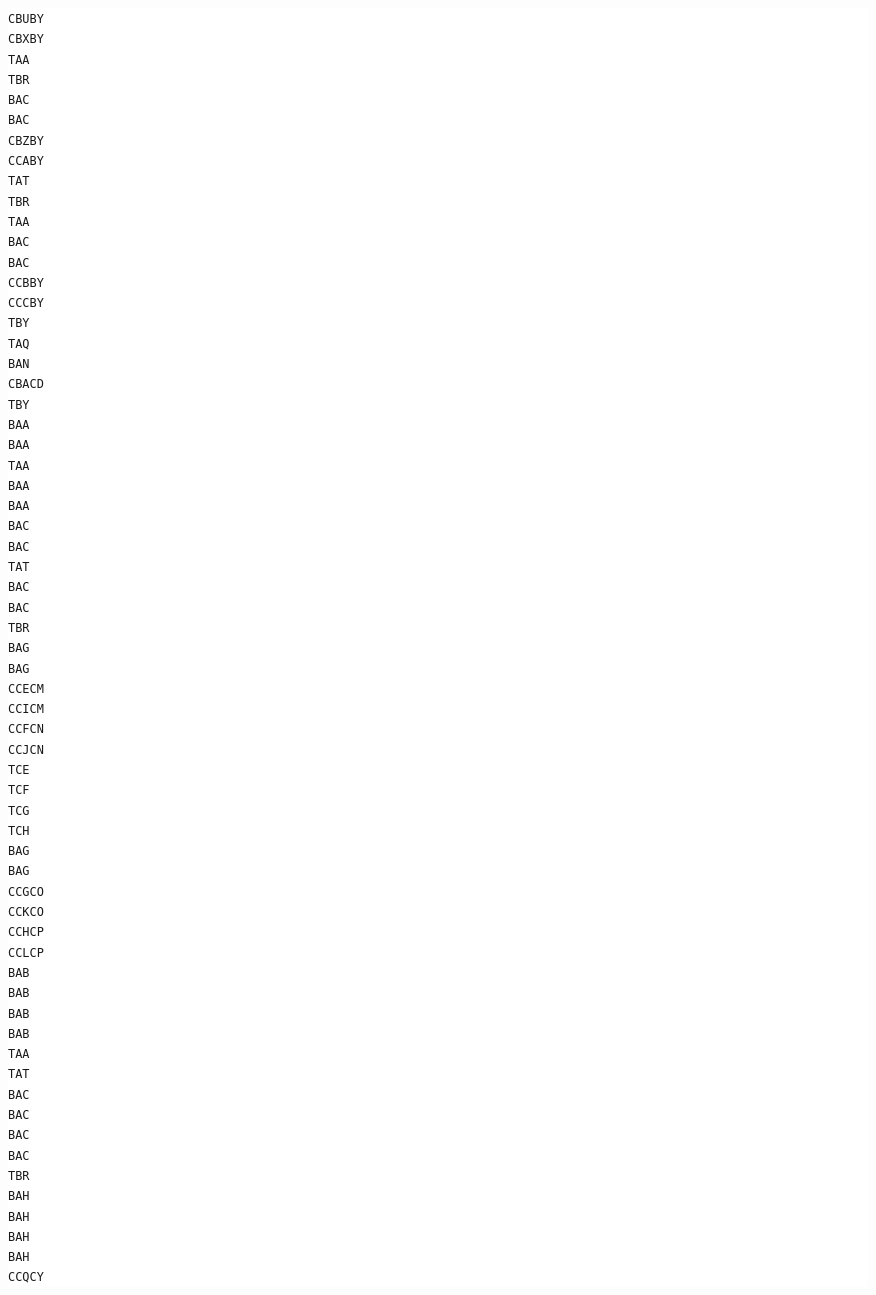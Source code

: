 ```
CBUBY
CBXBY
TAA
TBR
BAC
BAC
CBZBY
CCABY
TAT
TBR
TAA
BAC
BAC
CCBBY
CCCBY
TBY
TAQ
BAN
CBACD
TBY
BAA
BAA
TAA
BAA
BAA
BAC
BAC
TAT
BAC
BAC
TBR
BAG
BAG
CCECM
CCICM
CCFCN
CCJCN
TCE
TCF
TCG
TCH
BAG
BAG
CCGCO
CCKCO
CCHCP
CCLCP
BAB
BAB
BAB
BAB
TAA
TAT
BAC
BAC
BAC
BAC
TBR
BAH
BAH
BAH
BAH
CCQCY
```